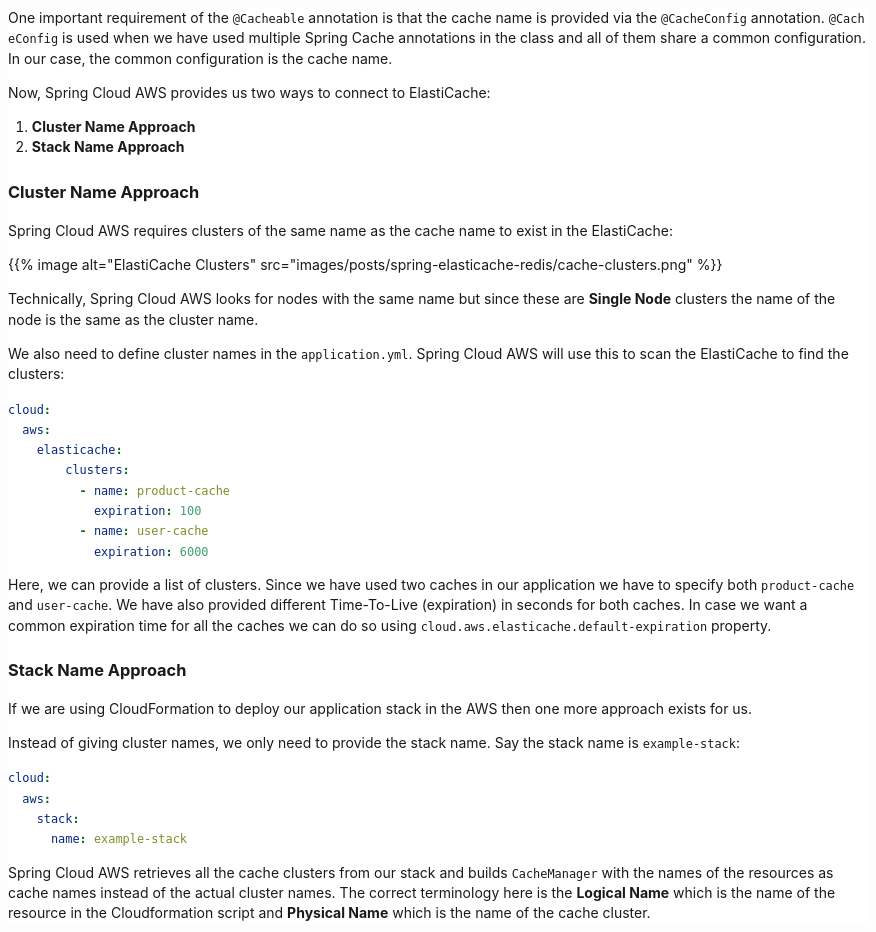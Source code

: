 One important requirement of the `@Cacheable` annotation is that the cache name is provided via the `@CacheConfig` annotation. 
`@CacheConfig` is used when we have used multiple Spring Cache annotations in the class and all of them share a common configuration. 
In our case, the common configuration is the cache name.

Now, Spring Cloud AWS provides us two ways to connect to ElastiCache:
1. **Cluster Name Approach**
2. **Stack Name Approach**

### Cluster Name Approach

Spring Cloud AWS requires clusters of the same name as the cache name to exist in the ElastiCache:

{{% image alt="ElastiCache Clusters" src="images/posts/spring-elasticache-redis/cache-clusters.png" %}}

Technically, Spring Cloud AWS looks for nodes with the same name but since these are **Single Node** clusters the name of the node is the same as the cluster name.

We also need to define cluster names in the `application.yml`. Spring Cloud AWS will use this to scan the ElastiCache to find the clusters:

```yaml
cloud:
  aws:
    elasticache:
        clusters:
          - name: product-cache
            expiration: 100
          - name: user-cache
            expiration: 6000
```

Here, we can provide a list of clusters. Since we have used two caches in our application we have to specify both `product-cache` and `user-cache`. We have also provided different
Time-To-Live (expiration) in seconds for both caches. In case we want a common expiration time for all the caches we can do so using `cloud.aws.elasticache.default-expiration` 
property.

### Stack Name Approach

If we are using CloudFormation to deploy our application stack in the AWS then one more approach exists for us.

Instead of giving cluster names, we only need to provide the stack name. Say the stack name is `example-stack`:

```yaml
cloud:
  aws:
    stack:
      name: example-stack
```

Spring Cloud AWS retrieves all the cache clusters from our stack and builds `CacheManager` with
the names of the resources as cache names instead of the actual cluster names. The correct terminology here is the **Logical Name** which is the
name of the resource in the Cloudformation script and **Physical Name** which is the name of the cache cluster.
